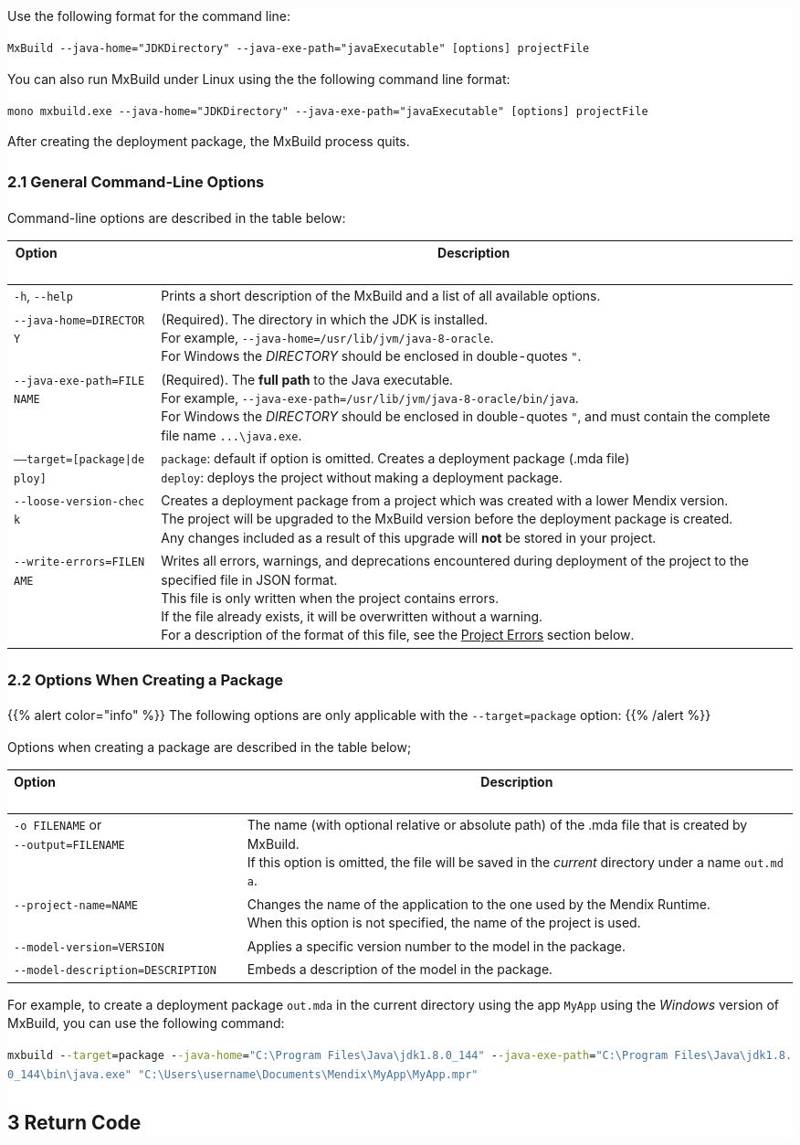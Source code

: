 Use the following format for the command line:

`MxBuild --java-home="JDKDirectory" --java-exe-path="javaExecutable" [options] projectFile`

You can also run MxBuild under Linux using the the following command line format:

`mono mxbuild.exe --java-home="JDKDirectory" --java-exe-path="javaExecutable" [options] projectFile`

After creating the deployment package, the MxBuild process quits.

### 2.1 General Command-Line Options

Command-line options are described in the table below:

| Option&nbsp;&nbsp;&nbsp;&nbsp;&nbsp;&nbsp;&nbsp;&nbsp;&nbsp;&nbsp;&nbsp;&nbsp;&nbsp;&nbsp;&nbsp;&nbsp;&nbsp;&nbsp;&nbsp;&nbsp;&nbsp;&nbsp;&nbsp;&nbsp;&nbsp;&nbsp;&nbsp;&nbsp;&nbsp;&nbsp;&nbsp;&nbsp;&nbsp; | Description |
| --- | --- |
| `-h`, `--help` | Prints a short description of the MxBuild and a list of all available options. |
| `--java-home=DIRECTORY` | (Required). The directory in which the JDK is installed.<br/>For example, `--java-home=/usr/lib/jvm/java-8-oracle`.<br/>For Windows the *DIRECTORY* should be enclosed in double-quotes `"`. |
| `--java-exe-path=FILENAME` | (Required). The **full path** to the Java executable.<br/>For example, `--java-exe-path=/usr/lib/jvm/java-8-oracle/bin/java`.<br/>For Windows the *DIRECTORY* should be enclosed in double-quotes `"`, and must contain the complete file name `...\java.exe`. |
| <code>––target=[package&#124;deploy]</code> | `package`: default if option is omitted. Creates a deployment package (.mda file)<br/>`deploy`: deploys the project without making a deployment package. |
| `--loose-version-check` | Creates a deployment package from a project which was created with a lower Mendix version.<br/>The project will be upgraded to the MxBuild version before the deployment package is created.<br /> Any changes included as a result of this upgrade will **not** be stored in your project. |
| `--write-errors=FILENAME` | Writes all errors, warnings, and deprecations encountered during deployment of the project to the specified file in JSON format.<br />This file is only written when the project contains errors.<br />If the file already exists, it will be overwritten without a warning.<br />For a description of the format of this file, see the [Project Errors](#project-errors) section below. |

### 2.2 Options When Creating a Package

{{% alert color="info" %}}
The following options are only applicable with the `--target=package` option:
{{% /alert %}}

Options when creating a package are described in the table below;

| Option&nbsp;&nbsp;&nbsp;&nbsp;&nbsp;&nbsp;&nbsp;&nbsp;&nbsp;&nbsp;&nbsp;&nbsp;&nbsp;&nbsp;&nbsp;&nbsp;&nbsp;&nbsp;&nbsp;&nbsp;&nbsp;&nbsp;&nbsp;&nbsp;&nbsp;&nbsp;&nbsp;&nbsp;&nbsp;&nbsp;&nbsp;&nbsp;&nbsp;&nbsp;&nbsp;&nbsp;&nbsp;&nbsp;&nbsp;&nbsp;&nbsp;&nbsp;&nbsp;&nbsp;&nbsp;&nbsp;&nbsp;&nbsp;&nbsp;&nbsp;&nbsp;&nbsp;&nbsp;&nbsp; | Description |
| --- | --- |
| `-o FILENAME` or<br/>`--output=FILENAME` | The name (with optional relative or absolute path) of the .mda file that is created by MxBuild.<br />If this option is omitted, the file will be saved in the *current* directory under a name `out.mda`. |
| `--project-name=NAME` | Changes the name of the application to the one used by the Mendix Runtime.<br />When this option is not specified, the name of the project is used. |
| `--model-version=VERSION` | Applies a specific version number to the model in the package. |
| `--model-description=DESCRIPTION` | Embeds a description of the model in the package. |

For example, to create a deployment package `out.mda` in the current directory using the app `MyApp` using the *Windows* version of MxBuild, you can use the following command:

```bat
mxbuild --target=package --java-home="C:\Program Files\Java\jdk1.8.0_144" --java-exe-path="C:\Program Files\Java\jdk1.8.0_144\bin\java.exe" "C:\Users\username\Documents\Mendix\MyApp\MyApp.mpr"
```

## 3 Return Code
